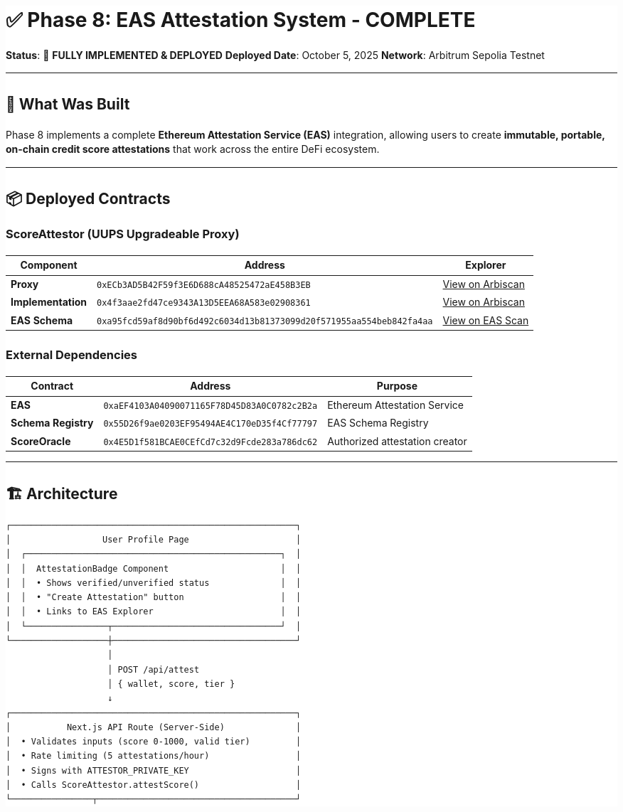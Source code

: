 # ✅ Phase 8: EAS Attestation System - COMPLETE

**Status**: 🎉 **FULLY IMPLEMENTED & DEPLOYED**
**Deployed Date**: October 5, 2025
**Network**: Arbitrum Sepolia Testnet

---

## 🚀 What Was Built

Phase 8 implements a complete **Ethereum Attestation Service (EAS)** integration, allowing users to create **immutable, portable, on-chain credit score attestations** that work across the entire DeFi ecosystem.

---

## 📦 Deployed Contracts

### ScoreAttestor (UUPS Upgradeable Proxy)

| Component | Address | Explorer |
|-----------|---------|----------|
| **Proxy** | `0xECb3AD5B42F59f3E6D688cA48525472aE458B3EB` | [View on Arbiscan](https://sepolia.arbiscan.io/address/0xECb3AD5B42F59f3E6D688cA48525472aE458B3EB) |
| **Implementation** | `0x4f3aae2fd47ce9343A13D5EEA68A583e02908361` | [View on Arbiscan](https://sepolia.arbiscan.io/address/0x4f3aae2fd47ce9343A13D5EEA68A583e02908361) |
| **EAS Schema** | `0xa95fcd59af8d90bf6d492c6034d13b81373099d20f571955aa554beb842fa4aa` | [View on EAS Scan](https://arbitrum-sepolia.easscan.org/schema/view/0xa95fcd59af8d90bf6d492c6034d13b81373099d20f571955aa554beb842fa4aa) |

### External Dependencies

| Contract | Address | Purpose |
|----------|---------|---------|
| **EAS** | `0xaEF4103A04090071165F78D45D83A0C0782c2B2a` | Ethereum Attestation Service |
| **Schema Registry** | `0x55D26f9ae0203EF95494AE4C170eD35f4Cf77797` | EAS Schema Registry |
| **ScoreOracle** | `0x4E5D1f581BCAE0CEfCd7c32d9Fcde283a786dc62` | Authorized attestation creator |

---

## 🏗️ Architecture

```
┌────────────────────────────────────────────────────────┐
│                  User Profile Page                     │
│  ┌──────────────────────────────────────────────────┐  │
│  │  AttestationBadge Component                      │  │
│  │  • Shows verified/unverified status              │  │
│  │  • "Create Attestation" button                   │  │
│  │  • Links to EAS Explorer                         │  │
│  └────────────────┬─────────────────────────────────┘  │
└───────────────────┼────────────────────────────────────┘
                    │
                    │ POST /api/attest
                    │ { wallet, score, tier }
                    ↓
┌────────────────────────────────────────────────────────┐
│           Next.js API Route (Server-Side)              │
│  • Validates inputs (score 0-1000, valid tier)         │
│  • Rate limiting (5 attestations/hour)                 │
│  • Signs with ATTESTOR_PRIVATE_KEY                     │
│  • Calls ScoreAttestor.attestScore()                   │
└────────────────┬───────────────────────────────────────┘
```